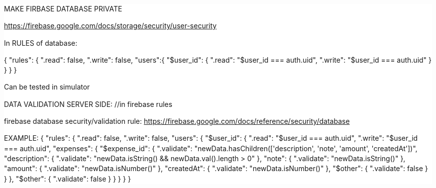 
MAKE FIRBASE DATABASE PRIVATE

https://firebase.google.com/docs/storage/security/user-security

In RULES of database:

{
  "rules": {
    ".read": false,
    ".write": false,
      "users":{
        "$user_id": {
          ".read": "$user_id === auth.uid",
          ".write": "$user_id === auth.uid"
        }
      }
  }
}

Can be tested in simulator

DATA VALIDATION SERVER SIDE: //in firebase rules

firebase database security/validation rule:
https://firebase.google.com/docs/reference/security/database

EXAMPLE:
{
  "rules": {
    ".read": false,
    ".write": false,
    "users": {
      "$user_id": {
        ".read": "$user_id === auth.uid",
        ".write": "$user_id === auth.uid",
        "expenses": {
          "$expense_id": {
            ".validate":
              "newData.hasChildren(['description', 'note', 'amount', 'createdAt'])",
            "description": {
              ".validate": "newData.isString() && newData.val().length > 0"
            },
            "note": {
              ".validate": "newData.isString()"
            },
            "amount": {
              ".validate": "newData.isNumber()"
            },
            "createdAt": {
              ".validate": "newData.isNumber()"
            },
            "$other": {
              ".validate": false
            }
          }
        },
        "$other": {
          ".validate": false
        }
      }
    }
  }
}

